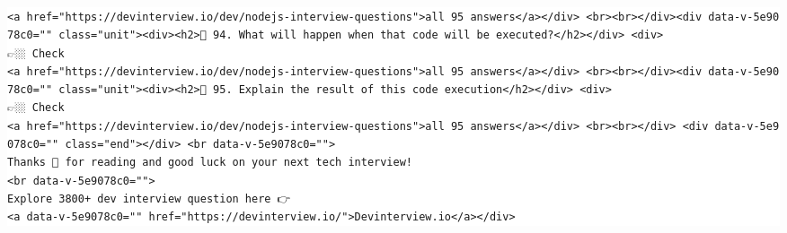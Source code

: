     <a href="https://devinterview.io/dev/nodejs-interview-questions">all 95 answers</a></div> <br><br></div><div data-v-5e9078c0="" class="unit"><div><h2>🔹 94. What will happen when that code will be executed?</h2></div> <div>
    👉🏼 Check
    <a href="https://devinterview.io/dev/nodejs-interview-questions">all 95 answers</a></div> <br><br></div><div data-v-5e9078c0="" class="unit"><div><h2>🔹 95. Explain the result of this code execution</h2></div> <div>
    👉🏼 Check
    <a href="https://devinterview.io/dev/nodejs-interview-questions">all 95 answers</a></div> <br><br></div> <div data-v-5e9078c0="" class="end"></div> <br data-v-5e9078c0="">
    Thanks 🙌 for reading and good luck on your next tech interview!
    <br data-v-5e9078c0="">
    Explore 3800+ dev interview question here 👉
    <a data-v-5e9078c0="" href="https://devinterview.io/">Devinterview.io</a></div>
